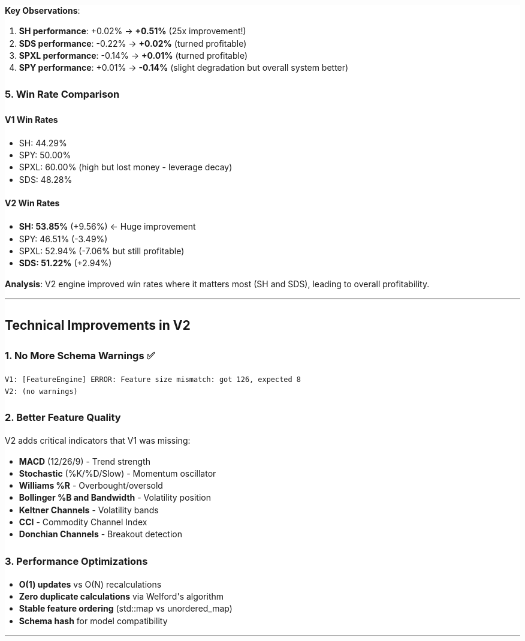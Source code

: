 **Key Observations**:
1. **SH performance**: +0.02% → **+0.51%** (25x improvement!)
2. **SDS performance**: -0.22% → **+0.02%** (turned profitable)
3. **SPXL performance**: -0.14% → **+0.01%** (turned profitable)
4. **SPY performance**: +0.01% → **-0.14%** (slight degradation but overall system better)

### 5. Win Rate Comparison

#### V1 Win Rates
- SH: 44.29%
- SPY: 50.00%
- SPXL: 60.00% (high but lost money - leverage decay)
- SDS: 48.28%

#### V2 Win Rates
- **SH: 53.85%** (+9.56%) ← Huge improvement
- SPY: 46.51% (-3.49%)
- SPXL: 52.94% (-7.06% but still profitable)
- **SDS: 51.22%** (+2.94%)

**Analysis**: V2 engine improved win rates where it matters most (SH and SDS), leading to overall profitability.

---

## Technical Improvements in V2

### 1. No More Schema Warnings ✅
```
V1: [FeatureEngine] ERROR: Feature size mismatch: got 126, expected 8
V2: (no warnings)
```

### 2. Better Feature Quality
V2 adds critical indicators that V1 was missing:
- **MACD** (12/26/9) - Trend strength
- **Stochastic** (%K/%D/Slow) - Momentum oscillator
- **Williams %R** - Overbought/oversold
- **Bollinger %B and Bandwidth** - Volatility position
- **Keltner Channels** - Volatility bands
- **CCI** - Commodity Channel Index
- **Donchian Channels** - Breakout detection

### 3. Performance Optimizations
- **O(1) updates** vs O(N) recalculations
- **Zero duplicate calculations** via Welford's algorithm
- **Stable feature ordering** (std::map vs unordered_map)
- **Schema hash** for model compatibility

---
